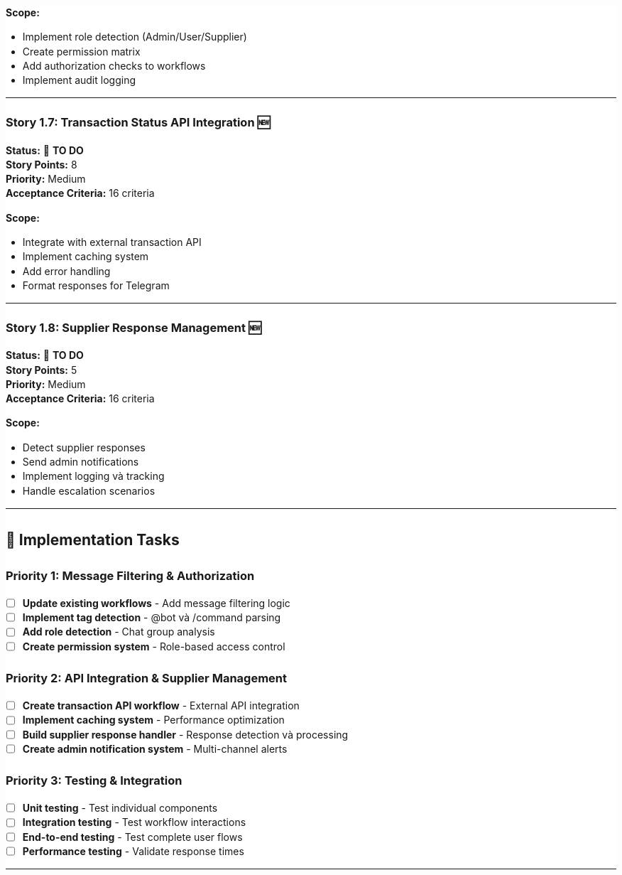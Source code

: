 **Scope:**
- Implement role detection (Admin/User/Supplier)
- Create permission matrix
- Add authorization checks to workflows
- Implement audit logging

---

### **Story 1.7: Transaction Status API Integration** 🆕
**Status:** 🔄 **TO DO**  
**Story Points:** 8  
**Priority:** Medium  
**Acceptance Criteria:** 16 criteria

**Scope:**
- Integrate with external transaction API
- Implement caching system
- Add error handling
- Format responses for Telegram

---

### **Story 1.8: Supplier Response Management** 🆕
**Status:** 🔄 **TO DO**  
**Story Points:** 5  
**Priority:** Medium  
**Acceptance Criteria:** 16 criteria

**Scope:**
- Detect supplier responses
- Send admin notifications
- Implement logging và tracking
- Handle escalation scenarios

---

## 🔧 **Implementation Tasks**

### **Priority 1: Message Filtering & Authorization**
- [ ] **Update existing workflows** - Add message filtering logic
- [ ] **Implement tag detection** - @bot và /command parsing
- [ ] **Add role detection** - Chat group analysis
- [ ] **Create permission system** - Role-based access control

### **Priority 2: API Integration & Supplier Management**
- [ ] **Create transaction API workflow** - External API integration
- [ ] **Implement caching system** - Performance optimization
- [ ] **Build supplier response handler** - Response detection và processing
- [ ] **Create admin notification system** - Multi-channel alerts

### **Priority 3: Testing & Integration**
- [ ] **Unit testing** - Test individual components
- [ ] **Integration testing** - Test workflow interactions
- [ ] **End-to-end testing** - Test complete user flows
- [ ] **Performance testing** - Validate response times

---